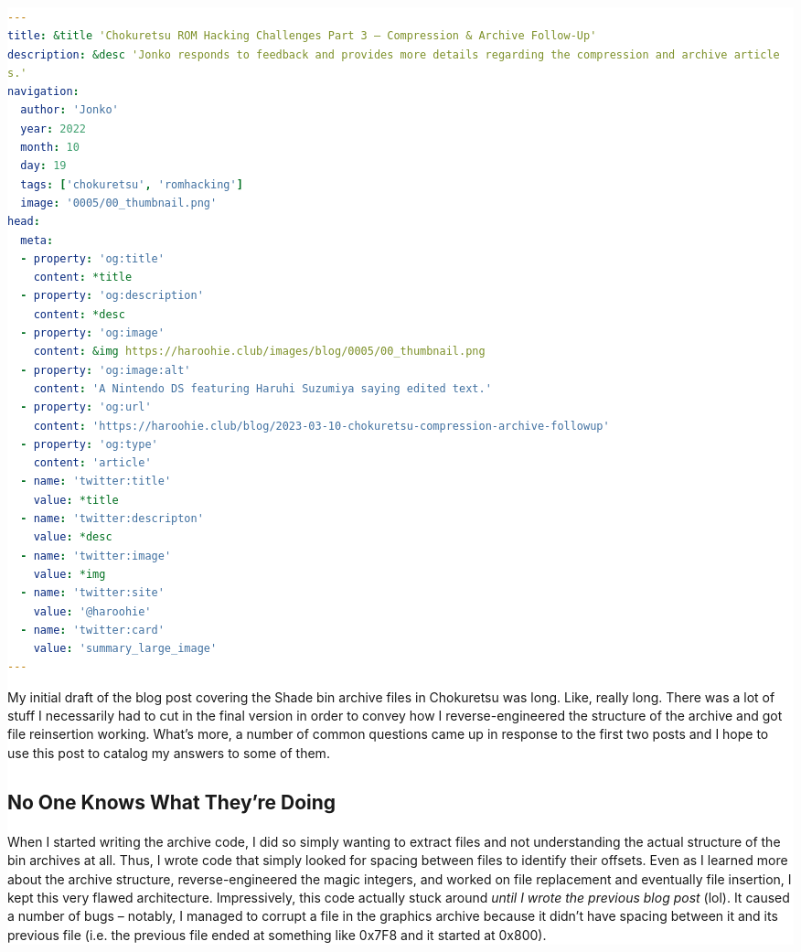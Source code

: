 ```yaml
---
title: &title 'Chokuretsu ROM Hacking Challenges Part 3 – Compression & Archive Follow-Up'
description: &desc 'Jonko responds to feedback and provides more details regarding the compression and archive articles.'
navigation:
  author: 'Jonko'
  year: 2022
  month: 10
  day: 19
  tags: ['chokuretsu', 'romhacking']
  image: '0005/00_thumbnail.png'
head:
  meta:
  - property: 'og:title'
    content: *title
  - property: 'og:description'
    content: *desc
  - property: 'og:image'
    content: &img https://haroohie.club/images/blog/0005/00_thumbnail.png
  - property: 'og:image:alt'
    content: 'A Nintendo DS featuring Haruhi Suzumiya saying edited text.'
  - property: 'og:url'
    content: 'https://haroohie.club/blog/2023-03-10-chokuretsu-compression-archive-followup'
  - property: 'og:type'
    content: 'article'
  - name: 'twitter:title'
    value: *title
  - name: 'twitter:descripton'
    value: *desc
  - name: 'twitter:image'
    value: *img
  - name: 'twitter:site'
    value: '@haroohie'
  - name: 'twitter:card'
    value: 'summary_large_image'
---
```


My initial draft of the blog post covering the Shade bin archive files in Chokuretsu was long. Like, really long. There was a lot of stuff I necessarily had to cut in the final version in order to convey how I reverse-engineered the structure of the archive and got file reinsertion working. What’s more, a number of common questions came up in response to the first two posts and I hope to use this post to catalog my answers to some of them.

## No One Knows What They’re Doing
When I started writing the archive code, I did so simply wanting to extract files and not understanding the actual structure of the bin archives at all. Thus, I wrote code that simply looked for spacing between files to identify their offsets. Even as I learned more about the archive structure, reverse-engineered the magic integers, and worked on file replacement and eventually file insertion, I kept this very flawed architecture. Impressively, this code actually stuck around _until I wrote the previous blog post_ (lol). It caused a number of bugs – notably, I managed to corrupt a file in the graphics archive because it didn’t have spacing between it and its previous file (i.e. the previous file ended at something like 0x7F8 and it started at 0x800).
